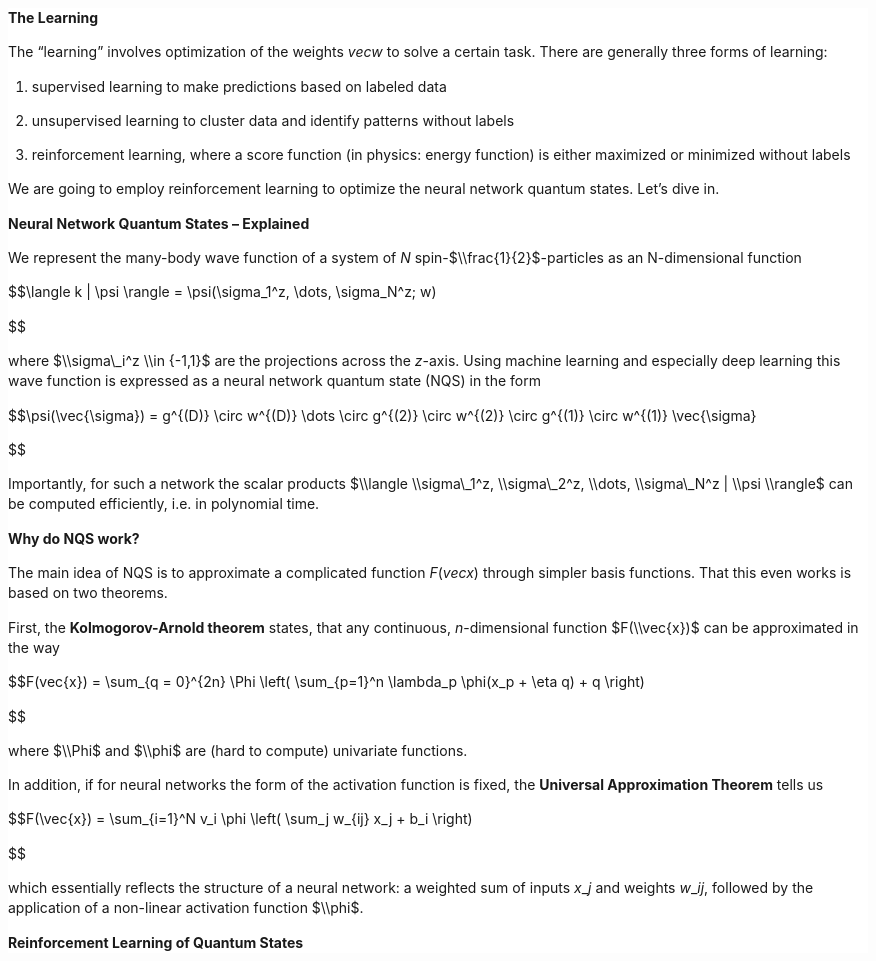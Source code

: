 **The Learning**

The “learning” involves optimization of the weights $vec{w}$ to solve a certain task. There are generally three forms of learning:

1) supervised learning to make predictions based on labeled data

2) unsupervised learning to cluster data and identify patterns without labels

3) reinforcement learning, where a score function (in physics: energy function) is either maximized or minimized without labels

We are going to employ reinforcement learning to optimize the neural network quantum states. Let’s dive in.

**Neural Network Quantum States – Explained**

We represent the many-body wave function of a system of $N$ spin-$\\frac{1}{2}$-particles as an N-dimensional function

$$\\langle k | \\psi \\rangle = \\psi(\\sigma\_1^z, \\dots, \\sigma\_N^z; w)

$$

where $\\sigma\_i^z \\in {-1,1}$ are the projections across the $z$-axis. Using machine learning and especially deep learning this wave function is expressed as a neural network quantum state (NQS) in the form

$$\\psi(\\vec{\\sigma}) = g^{(D)} \\circ w^{(D)} \\dots \\circ g^{(2)} \\circ w^{(2)} \\circ g^{(1)} \\circ w^{(1)} \\vec{\\sigma}

$$

Importantly, for such a network the scalar products $\\langle \\sigma\_1^z, \\sigma\_2^z, \\dots, \\sigma\_N^z | \\psi \\rangle$ can be computed efficiently, i.e. in polynomial time.

**Why do NQS work?**

The main idea of NQS is to approximate a complicated function $F(vec{x})$ through simpler basis functions. That this even works is based on two theorems.

First, the **Kolmogorov-Arnold theorem** states, that any continuous, $n$-dimensional function $F(\\vec{x})$ can be approximated in the way

$$F(vec{x}) = \\sum\_{q = 0}^{2n} \\Phi \\left( \\sum\_{p=1}^n \\lambda\_p \\phi(x\_p + \\eta q) + q \\right)

$$

where $\\Phi$ and $\\phi$ are (hard to compute) univariate functions.

In addition, if for neural networks the form of the activation function is fixed, the **Universal Approximation Theorem** tells us

$$F(\\vec{x}) = \\sum\_{i=1}^N v\_i \\phi \\left( \\sum\_j w\_{ij} x\_j + b\_i \\right)

$$

which essentially reflects the structure of a neural network: a weighted sum of inputs $x\_j$ and weights $w\_{ij}$, followed by the application of a non-linear activation function $\\phi$.

**Reinforcement Learning of Quantum States**
